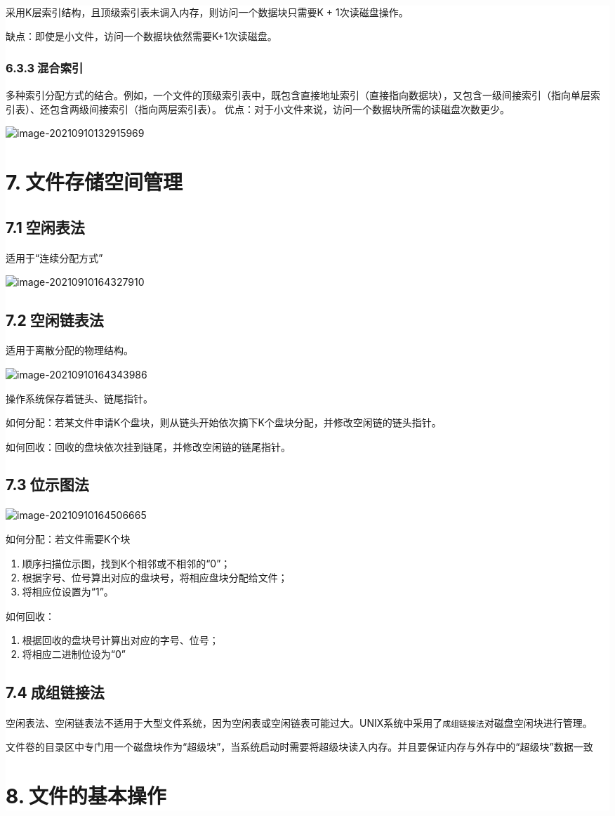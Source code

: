 采用K层索引结构，且顶级索引表未调入内存，则访问一个数据块只需要K + 1次读磁盘操作。

缺点：即使是小文件，访问一个数据块依然需要K+1次读磁盘。

### 6.3.3 混合索引

多种索引分配方式的结合。例如，一个文件的顶级索引表中，既包含直接地址索引（直接指向数据块），又包含一级间接索引（指向单层索引表）、还包含两级间接索引（指向两层索引表）。
优点：对于小文件来说，访问一个数据块所需的读磁盘次数更少。

![image-20210910132915969](https://gitee.com/aik-aid/picture/raw/master/image-20210910132915969.png)

# 7. 文件存储空间管理

## 7.1 空闲表法

适用于“连续分配方式”

![image-20210910164327910](https://gitee.com/aik-aid/picture/raw/master/image-20210910164327910.png)

## 7.2 空闲链表法

适用于离散分配的物理结构。

![image-20210910164343986](https://gitee.com/aik-aid/picture/raw/master/image-20210910164343986.png)

操作系统保存着链头、链尾指针。

如何分配：若某文件申请K个盘块，则从链头开始依次摘下K个盘块分配，并修改空闲链的链头指针。

如何回收：回收的盘块依次挂到链尾，并修改空闲链的链尾指针。

## 7.3 位示图法

![image-20210910164506665](https://gitee.com/aik-aid/picture/raw/master/image-20210910164506665.png)

如何分配：若文件需要K个块

1. 顺序扫描位示图，找到K个相邻或不相邻的“0”；
2. 根据字号、位号算出对应的盘块号，将相应盘块分配给文件；
3. 将相应位设置为“1”。

如何回收：

1. 根据回收的盘块号计算出对应的字号、位号；
2. 将相应二进制位设为“0”

## 7.4 成组链接法

空闲表法、空闲链表法不适用于大型文件系统，因为空闲表或空闲链表可能过大。UNIX系统中采用了`成组链接法`对磁盘空闲块进行管理。

文件卷的目录区中专门用一个磁盘块作为“超级块”，当系统启动时需要将超级块读入内存。并且要保证内存与外存中的“超级块”数据一致

# 8. 文件的基本操作
